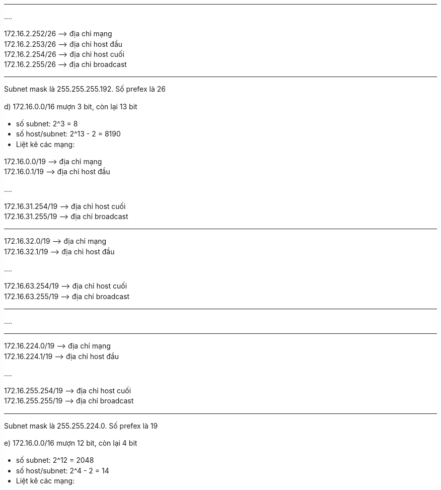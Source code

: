 ---------------------------------

....

172.16.2.252/26 --> địa chỉ mạng\
172.16.2.253/26 --> địa chỉ host đầu\
172.16.2.254/26 --> địa chỉ host cuối\
172.16.2.255/26 --> địa chỉ broadcast

---------------------------------

Subnet mask là 255.255.255.192. Số prefex là 26


d) 172.16.0.0/16 mượn 3 bit, còn lại 13 bit

- số subnet: 2^3 = 8
- số host/subnet: 2^13 - 2 = 8190
- Liệt kê các mạng:

172.16.0.0/19 --> địa chỉ mạng\
172.16.0.1/19 --> địa chỉ host đầu

....

172.16.31.254/19 --> địa chỉ host cuối\
172.16.31.255/19 --> địa chỉ broadcast

---------------------------------

172.16.32.0/19 --> địa chỉ mạng\
172.16.32.1/19 --> địa chỉ host đầu

....

172.16.63.254/19 --> địa chỉ host cuối\
172.16.63.255/19 --> địa chỉ broadcast

---------------------------------

....

---------------------------------

172.16.224.0/19 --> địa chỉ mạng\
172.16.224.1/19 --> địa chỉ host đầu

....

172.16.255.254/19 --> địa chỉ host cuối\
172.16.255.255/19 --> địa chỉ broadcast

---------------------------------

Subnet mask là 255.255.224.0. Số prefex là 19

e) 172.16.0.0/16 mượn 12 bit, còn lại 4 bit

- số subnet: 2^12 = 2048
- số host/subnet: 2^4 - 2 = 14
- Liệt kê các mạng:
